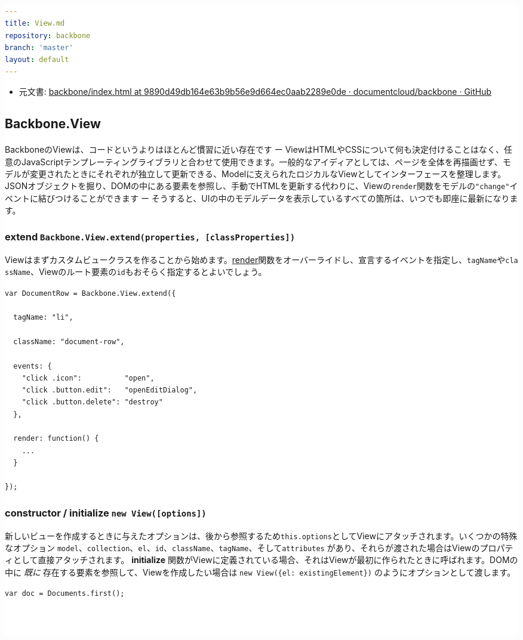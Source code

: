 ```yaml
---
title: View.md
repository: backbone
branch: 'master'
layout: default
---
```


+  元文書: [backbone/index.html at 9890d49db164e63b9b56e9d664ec0aab2289e0de · documentcloud/backbone · GitHub](https://github.com/documentcloud/backbone/blob/9890d49db164e63b9b56e9d664ec0aab2289e0de/index.html "backbone/index.html at 9890d49db164e63b9b56e9d664ec0aab2289e0de · documentcloud/backbone · GitHub")

## Backbone.View

BackboneのViewは、コードというよりはほとんど慣習に近い存在です ー ViewはHTMLやCSSについて何も決定付けることはなく、任意のJavaScriptテンプレーティングライブラリと合わせて使用できます。一般的なアイディアとしては、ページを全体を再描画せず、モデルが変更されたときにそれぞれが独立して更新できる、Modelに支えられたロジカルなViewとしてインターフェースを整理します。JSONオブジェクトを掘り、DOMの中にある要素を参照し、手動でHTMLを更新する代わりに、Viewの`render`関数をモデルの`"change"`イベントに結びつけることができます ー そうすると、UIの中のモデルデータを表示しているすべての箇所は、いつでも即座に最新になります。

### extend `Backbone.View.extend(properties, [classProperties])`

Viewはまずカスタムビュークラスを作ることから始めます。[render](http://backbonejs.org/#View-render)関数をオーバーライドし、宣言するイベントを指定し、`tagName`や`className`、Viewのルート要素の`id`もおそらく指定するとよいでしょう。

<pre class="javascript"><code>var DocumentRow = Backbone.View.extend({

  tagName: &quot;li&quot;,

  className: &quot;document-row&quot;,

  events: {
    &quot;click .icon&quot;:          &quot;open&quot;,
    &quot;click .button.edit&quot;:   &quot;openEditDialog&quot;,
    &quot;click .button.delete&quot;: &quot;destroy&quot;
  },

  render: function() {
    ...
  }

});
</code></pre>

### constructor / initialize `new View([options])`

新しいビューを作成するときに与えたオプションは、後から参照するため`this.options`としてViewにアタッチされます。いくつかの特殊なオプション `model`、`collection`、`el`、`id`、`className`、`tagName`、そして`attributes` があり、それらが渡された場合はViewのプロパティとして直接アタッチされます。 **initialize** 関数がViewに定義されている場合、それはViewが最初に作られたときに呼ばれます。DOMの中に _既に_ 存在する要素を参照して、Viewを作成したい場合は `new View({el: existingElement})` のようにオプションとして渡します。

<pre class="javascript"><code>var doc = Documents.first();
